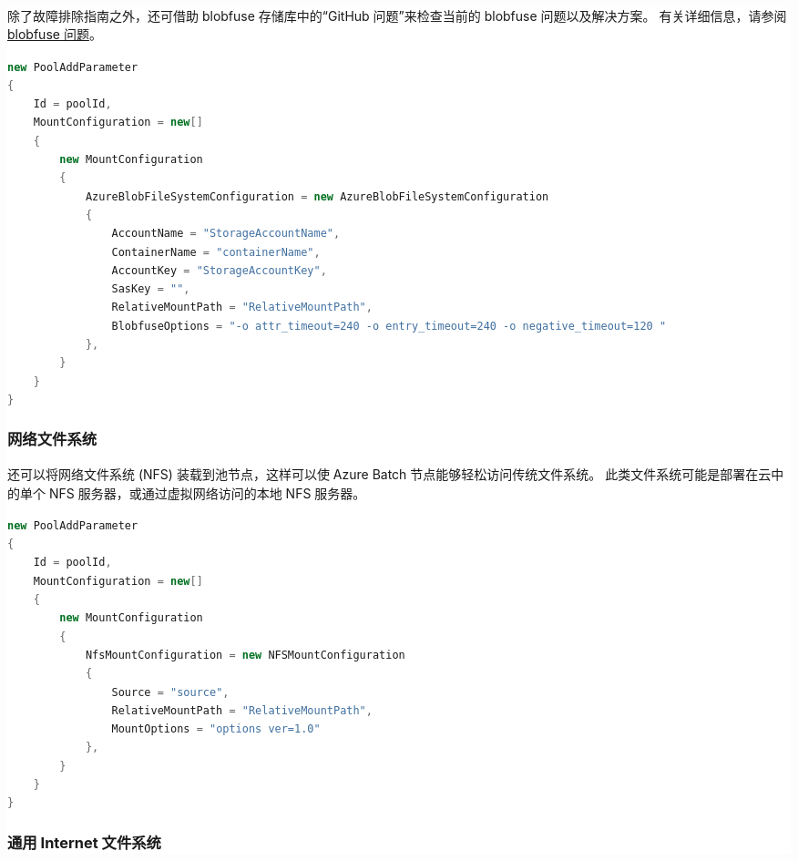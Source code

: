 

除了故障排除指南之外，还可借助 blobfuse 存储库中的“GitHub 问题”来检查当前的 blobfuse 问题以及解决方案。 有关详细信息，请参阅 [blobfuse 问题](https://github.com/Azure/azure-storage-fuse/issues)。

```csharp
new PoolAddParameter
{
    Id = poolId,
    MountConfiguration = new[]
    {
        new MountConfiguration
        {
            AzureBlobFileSystemConfiguration = new AzureBlobFileSystemConfiguration
            {
                AccountName = "StorageAccountName",
                ContainerName = "containerName",
                AccountKey = "StorageAccountKey",
                SasKey = "",
                RelativeMountPath = "RelativeMountPath",
                BlobfuseOptions = "-o attr_timeout=240 -o entry_timeout=240 -o negative_timeout=120 "
            },
        }
    }
}
```

### <a name="network-file-system"></a>网络文件系统

还可以将网络文件系统 (NFS) 装载到池节点，这样可以使 Azure Batch 节点能够轻松访问传统文件系统。 此类文件系统可能是部署在云中的单个 NFS 服务器，或通过虚拟网络访问的本地 NFS 服务器。




```csharp
new PoolAddParameter
{
    Id = poolId,
    MountConfiguration = new[]
    {
        new MountConfiguration
        {
            NfsMountConfiguration = new NFSMountConfiguration
            {
                Source = "source",
                RelativeMountPath = "RelativeMountPath",
                MountOptions = "options ver=1.0"
            },
        }
    }
}
```

### <a name="common-internet-file-system"></a>通用 Internet 文件系统
